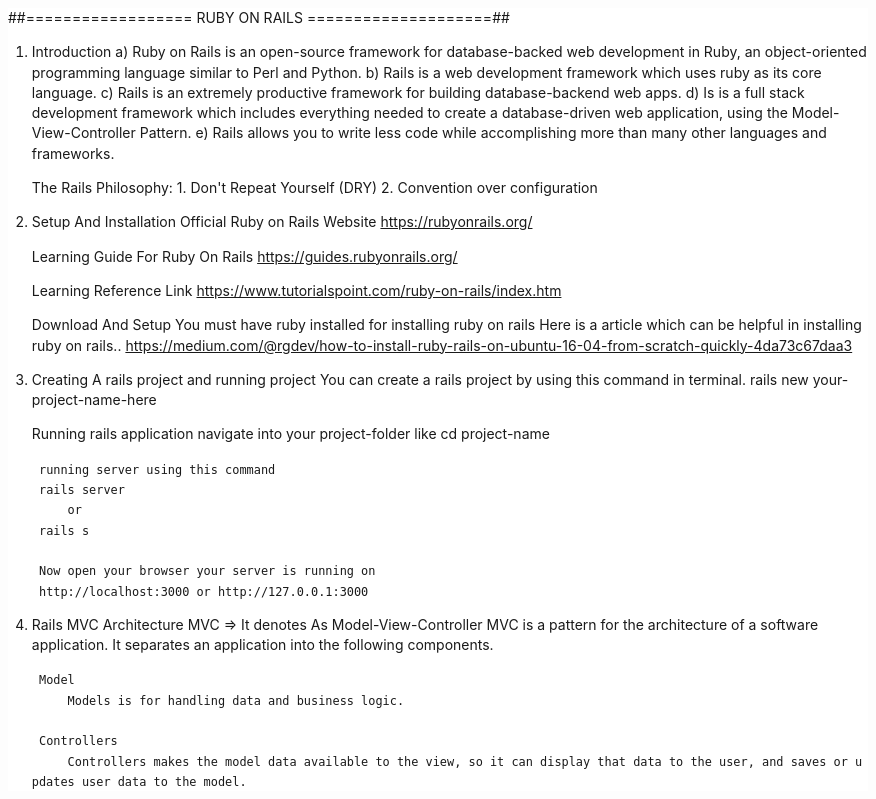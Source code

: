 ##================== RUBY ON RAILS ====================##

1. Introduction 
    a) Ruby on Rails is an open-source framework for database-backed web development in Ruby, an object-oriented programming language similar to Perl and Python.
    b) Rails is a web development framework which uses ruby as its core language. 
    c) Rails is an extremely productive framework for building database-backend web apps. 
    d) Is is a full stack development framework which includes everything needed to create a database-driven web application, using the Model-View-Controller Pattern. 
    e) Rails allows you to write less code while accomplishing more than many other languages and frameworks. 

    The Rails Philosophy: 
        1. Don't Repeat Yourself (DRY)
        2. Convention over configuration 
    
2. Setup And Installation 
    Official Ruby on Rails Website 
        https://rubyonrails.org/
    
    Learning Guide For Ruby On Rails 
        https://guides.rubyonrails.org/
    
    Learning Reference Link 
        https://www.tutorialspoint.com/ruby-on-rails/index.htm
    
    Download And Setup 
        You must have ruby installed for installing ruby on rails 
        Here is a article which can be helpful in installing ruby on rails..
            https://medium.com/@rgdev/how-to-install-ruby-rails-on-ubuntu-16-04-from-scratch-quickly-4da73c67daa3

3. Creating A rails project and running project
    You can create a rails project by using this command in terminal.
        rails new your-project-name-here

    Running rails application 
        navigate into your project-folder like 
            cd project-name
        
        running server using this command 
        rails server 
            or 
        rails s 

        Now open your browser your server is running on 
        http://localhost:3000 or http://127.0.0.1:3000

4. Rails MVC Architecture 
    MVC => It denotes As Model-View-Controller
        MVC is a pattern for the architecture of a software application. It separates an application into the following components. 

        Model 
            Models is for handling data and business logic. 
        
        Controllers 
            Controllers makes the model data available to the view, so it can display that data to the user, and saves or updates user data to the model.
